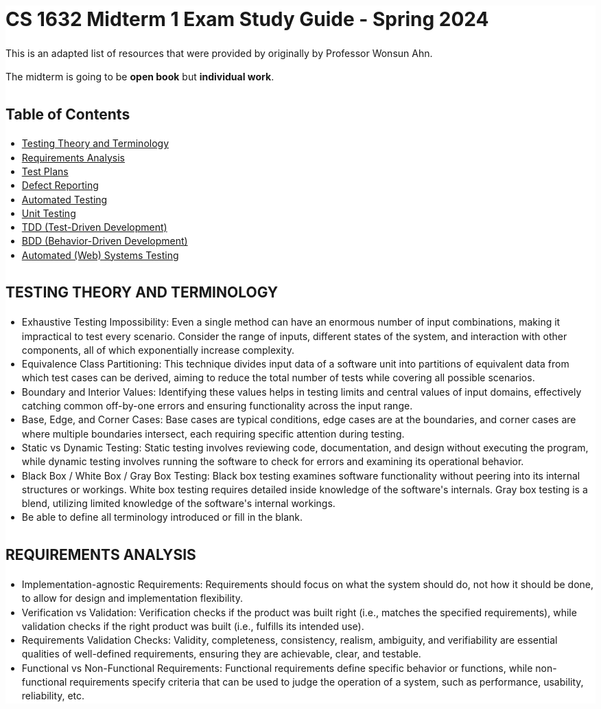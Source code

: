 # CS 1632 Midterm 1 Exam Study Guide - Spring 2024

This is an adapted list of resources that were provided by originally by Professor Wonsun Ahn.

The midterm is going to be **open book** but **individual work**.  

## Table of Contents

- [Testing Theory and Terminology](#testing-theory-and-terminology)
- [Requirements Analysis](#requirements-analysis)
- [Test Plans](#test-plans)
- [Defect Reporting](#defect-reporting)
- [Automated Testing](#automated-testing)
- [Unit Testing](#unit-testing)
- [TDD (Test-Driven Development)](#tdd-test-driven-development)
- [BDD (Behavior-Driven Development)](#bdd-behavior-driven-development)
- [Automated (Web) Systems Testing](#automated-web-systems-testing)


## TESTING THEORY AND TERMINOLOGY

* Exhaustive Testing Impossibility: Even a single method can have an enormous number of input combinations, making it impractical to test every scenario. Consider the range of inputs, different states of the system, and interaction with other components, all of which exponentially increase complexity.
* Equivalence Class Partitioning: This technique divides input data of a software unit into partitions of equivalent data from which test cases can be derived, aiming to reduce the total number of tests while covering all possible scenarios.
* Boundary and Interior Values: Identifying these values helps in testing limits and central values of input domains, effectively catching common off-by-one errors and ensuring functionality across the input range.
* Base, Edge, and Corner Cases: Base cases are typical conditions, edge cases are at the boundaries, and corner cases are where multiple boundaries intersect, each requiring specific attention during testing.
* Static vs Dynamic Testing: Static testing involves reviewing code, documentation, and design without executing the program, while dynamic testing involves running the software to check for errors and examining its operational behavior.
* Black Box / White Box / Gray Box Testing: Black box testing examines software functionality without peering into its internal structures or workings. White box testing requires detailed inside knowledge of the software's internals. Gray box testing is a blend, utilizing limited knowledge of the software's internal workings.
* Be able to define all terminology introduced or fill in the blank.

## REQUIREMENTS ANALYSIS

* Implementation-agnostic Requirements: Requirements should focus on what the system should do, not how it should be done, to allow for design and implementation flexibility.
* Verification vs Validation: Verification checks if the product was built right (i.e., matches the specified requirements), while validation checks if the right product was built (i.e., fulfills its intended use).
* Requirements Validation Checks: Validity, completeness, consistency, realism, ambiguity, and verifiability are essential qualities of well-defined requirements, ensuring they are achievable, clear, and testable.
* Functional vs Non-Functional Requirements: Functional requirements define specific behavior or functions, while non-functional requirements specify criteria that can be used to judge the operation of a system, such as performance, usability, reliability, etc.
  